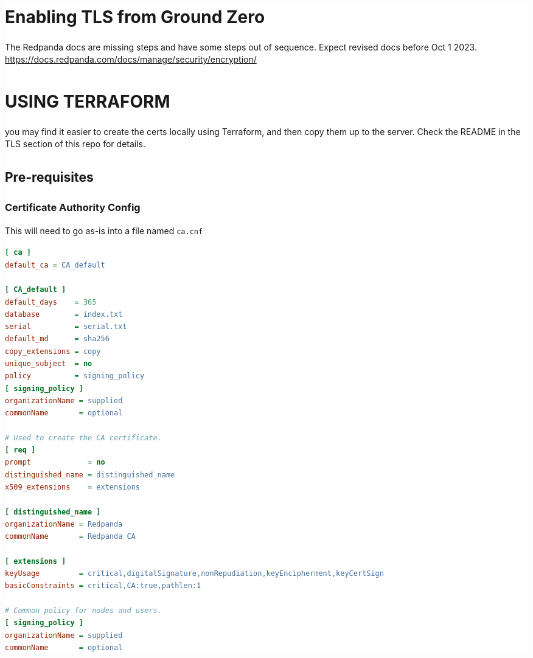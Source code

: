 # Enabling TLS from Ground Zero

The Redpanda docs are missing steps and have some steps out of sequence.  Expect revised docs before Oct 1 2023.
https://docs.redpanda.com/docs/manage/security/encryption/

# USING TERRAFORM

you may find it easier to create the certs locally using Terraform, and then copy them up to the server.   Check the README in the TLS section of this repo for details.


## Pre-requisites

### Certificate Authority Config

This will need to go as-is into a file named `ca.cnf`

```ini
[ ca ]
default_ca = CA_default

[ CA_default ]
default_days    = 365
database        = index.txt
serial          = serial.txt
default_md      = sha256
copy_extensions = copy
unique_subject  = no
policy          = signing_policy
[ signing_policy ]
organizationName = supplied
commonName       = optional

# Used to create the CA certificate.
[ req ]
prompt             = no
distinguished_name = distinguished_name
x509_extensions    = extensions

[ distinguished_name ]
organizationName = Redpanda
commonName       = Redpanda CA

[ extensions ]
keyUsage         = critical,digitalSignature,nonRepudiation,keyEncipherment,keyCertSign
basicConstraints = critical,CA:true,pathlen:1

# Common policy for nodes and users.
[ signing_policy ]
organizationName = supplied
commonName       = optional
```
